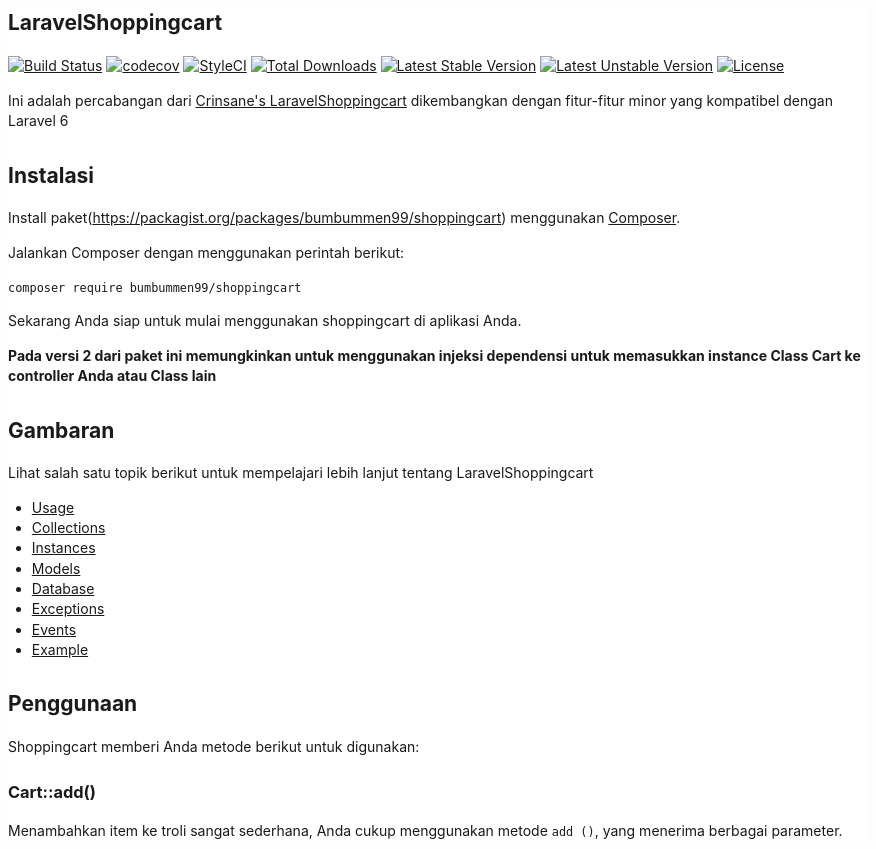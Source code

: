## LaravelShoppingcart
[![Build Status](https://travis-ci.org/bumbummen99/LaravelShoppingcart.png?branch=master)](https://travis-ci.org/bumbummen99/LaravelShoppingcart)
[![codecov](https://codecov.io/gh/bumbummen99/LaravelShoppingcart/branch/master/graph/badge.svg)](https://codecov.io/gh/bumbummen99/LaravelShoppingcart)
[![StyleCI](https://styleci.io/repos/152610878/shield?branch=master)](https://styleci.io/repos/152610878)
[![Total Downloads](https://poser.pugx.org/bumbummen99/shoppingcart/downloads.png)](https://packagist.org/packages/bumbummen99/shoppingcart)
[![Latest Stable Version](https://poser.pugx.org/bumbummen99/shoppingcart/v/stable)](https://packagist.org/packages/bumbummen99/shoppingcart)
[![Latest Unstable Version](https://poser.pugx.org/bumbummen99/shoppingcart/v/unstable)](https://packagist.org/packages/bumbummen99/shoppingcart)
[![License](https://poser.pugx.org/bumbummen99/shoppingcart/license)](https://packagist.org/packages/bumbummen99/shoppingcart)

Ini adalah percabangan dari [Crinsane's LaravelShoppingcart](https://github.com/Crinsane/LaravelShoppingcart) dikembangkan dengan fitur-fitur minor yang kompatibel dengan Laravel 6

## Instalasi

Install paket(https://packagist.org/packages/bumbummen99/shoppingcart) menggunakan [Composer](http://getcomposer.org/). 

Jalankan Composer dengan menggunakan perintah berikut:

    composer require bumbummen99/shoppingcart

Sekarang Anda siap untuk mulai menggunakan shoppingcart di aplikasi Anda.

**Pada versi 2 dari paket ini memungkinkan untuk menggunakan injeksi dependensi untuk memasukkan instance Class Cart ke controller Anda atau Class lain**

## Gambaran
Lihat salah satu topik berikut untuk mempelajari lebih lanjut tentang LaravelShoppingcart

* [Usage](#usage)
* [Collections](#collections)
* [Instances](#instances)
* [Models](#models)
* [Database](#database)
* [Exceptions](#exceptions)
* [Events](#events)
* [Example](#example)

## Penggunaan

Shoppingcart memberi Anda metode berikut untuk digunakan:

### Cart::add()

Menambahkan item ke troli sangat sederhana, Anda cukup menggunakan metode `add ()`, yang menerima berbagai parameter.
